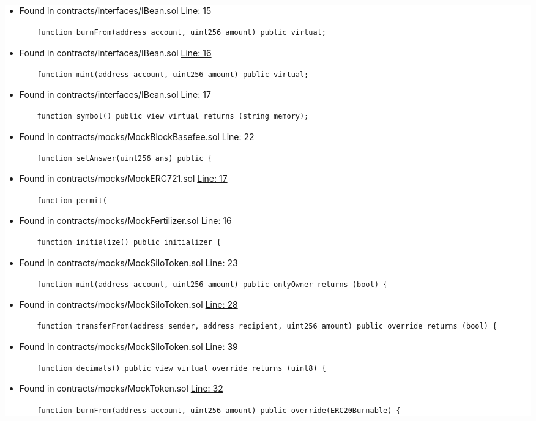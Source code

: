 - Found in contracts/interfaces/IBean.sol [Line: 15](contracts/interfaces/IBean.sol#L15)

	```solidity
	    function burnFrom(address account, uint256 amount) public virtual;
	```

- Found in contracts/interfaces/IBean.sol [Line: 16](contracts/interfaces/IBean.sol#L16)

	```solidity
	    function mint(address account, uint256 amount) public virtual;
	```

- Found in contracts/interfaces/IBean.sol [Line: 17](contracts/interfaces/IBean.sol#L17)

	```solidity
	    function symbol() public view virtual returns (string memory);
	```

- Found in contracts/mocks/MockBlockBasefee.sol [Line: 22](contracts/mocks/MockBlockBasefee.sol#L22)

	```solidity
	    function setAnswer(uint256 ans) public {
	```

- Found in contracts/mocks/MockERC721.sol [Line: 17](contracts/mocks/MockERC721.sol#L17)

	```solidity
	    function permit(
	```

- Found in contracts/mocks/MockFertilizer.sol [Line: 16](contracts/mocks/MockFertilizer.sol#L16)

	```solidity
	    function initialize() public initializer {
	```

- Found in contracts/mocks/MockSiloToken.sol [Line: 23](contracts/mocks/MockSiloToken.sol#L23)

	```solidity
	    function mint(address account, uint256 amount) public onlyOwner returns (bool) {
	```

- Found in contracts/mocks/MockSiloToken.sol [Line: 28](contracts/mocks/MockSiloToken.sol#L28)

	```solidity
	    function transferFrom(address sender, address recipient, uint256 amount) public override returns (bool) {
	```

- Found in contracts/mocks/MockSiloToken.sol [Line: 39](contracts/mocks/MockSiloToken.sol#L39)

	```solidity
	    function decimals() public view virtual override returns (uint8) {
	```

- Found in contracts/mocks/MockToken.sol [Line: 32](contracts/mocks/MockToken.sol#L32)

	```solidity
	    function burnFrom(address account, uint256 amount) public override(ERC20Burnable) {
	```
